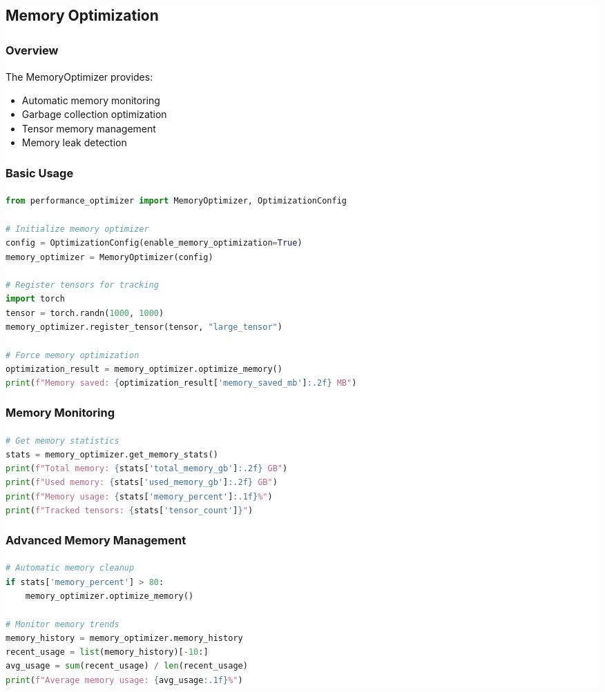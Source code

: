 ## Memory Optimization

### Overview

The MemoryOptimizer provides:
- Automatic memory monitoring
- Garbage collection optimization
- Tensor memory management
- Memory leak detection

### Basic Usage

```python
from performance_optimizer import MemoryOptimizer, OptimizationConfig

# Initialize memory optimizer
config = OptimizationConfig(enable_memory_optimization=True)
memory_optimizer = MemoryOptimizer(config)

# Register tensors for tracking
import torch
tensor = torch.randn(1000, 1000)
memory_optimizer.register_tensor(tensor, "large_tensor")

# Force memory optimization
optimization_result = memory_optimizer.optimize_memory()
print(f"Memory saved: {optimization_result['memory_saved_mb']:.2f} MB")
```

### Memory Monitoring

```python
# Get memory statistics
stats = memory_optimizer.get_memory_stats()
print(f"Total memory: {stats['total_memory_gb']:.2f} GB")
print(f"Used memory: {stats['used_memory_gb']:.2f} GB")
print(f"Memory usage: {stats['memory_percent']:.1f}%")
print(f"Tracked tensors: {stats['tensor_count']}")
```

### Advanced Memory Management

```python
# Automatic memory cleanup
if stats['memory_percent'] > 80:
    memory_optimizer.optimize_memory()

# Monitor memory trends
memory_history = memory_optimizer.memory_history
recent_usage = list(memory_history)[-10:]
avg_usage = sum(recent_usage) / len(recent_usage)
print(f"Average memory usage: {avg_usage:.1f}%")
```
